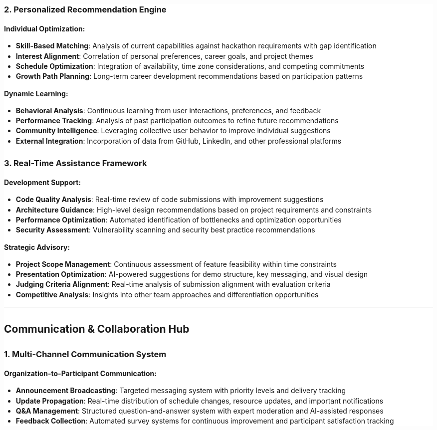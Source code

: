 ### 2. Personalized Recommendation Engine

**Individual Optimization:**
- **Skill-Based Matching**: Analysis of current capabilities against hackathon requirements with gap identification
- **Interest Alignment**: Correlation of personal preferences, career goals, and project themes
- **Schedule Optimization**: Integration of availability, time zone considerations, and competing commitments
- **Growth Path Planning**: Long-term career development recommendations based on participation patterns

**Dynamic Learning:**
- **Behavioral Analysis**: Continuous learning from user interactions, preferences, and feedback
- **Performance Tracking**: Analysis of past participation outcomes to refine future recommendations
- **Community Intelligence**: Leveraging collective user behavior to improve individual suggestions
- **External Integration**: Incorporation of data from GitHub, LinkedIn, and other professional platforms

### 3. Real-Time Assistance Framework

**Development Support:**
- **Code Quality Analysis**: Real-time review of code submissions with improvement suggestions
- **Architecture Guidance**: High-level design recommendations based on project requirements and constraints
- **Performance Optimization**: Automated identification of bottlenecks and optimization opportunities
- **Security Assessment**: Vulnerability scanning and security best practice recommendations

**Strategic Advisory:**
- **Project Scope Management**: Continuous assessment of feature feasibility within time constraints
- **Presentation Optimization**: AI-powered suggestions for demo structure, key messaging, and visual design
- **Judging Criteria Alignment**: Real-time analysis of submission alignment with evaluation criteria
- **Competitive Analysis**: Insights into other team approaches and differentiation opportunities

---

## Communication & Collaboration Hub

### 1. Multi-Channel Communication System

**Organization-to-Participant Communication:**
- **Announcement Broadcasting**: Targeted messaging system with priority levels and delivery tracking
- **Update Propagation**: Real-time distribution of schedule changes, resource updates, and important notifications
- **Q&A Management**: Structured question-and-answer system with expert moderation and AI-assisted responses
- **Feedback Collection**: Automated survey systems for continuous improvement and participant satisfaction tracking
